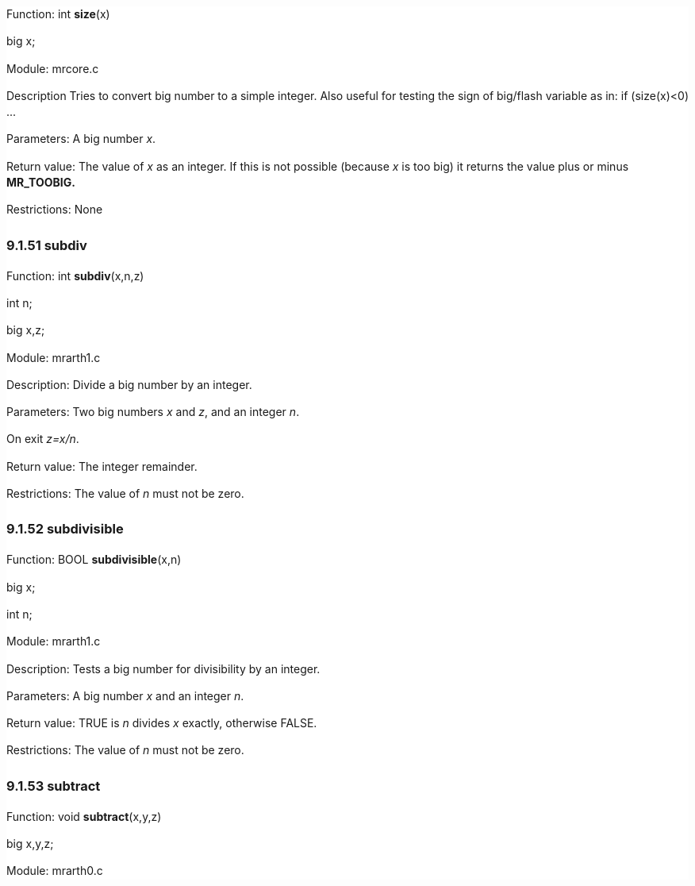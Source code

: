 Function: int **size**(x)

big x;

Module: mrcore.c

Description Tries to convert big number to a simple integer. Also useful for testing the sign of big/flash variable as in: if (size(x)&lt;0) ...

Parameters: A big number *x*.

Return value: The value of *x* as an integer. If this is not possible (because *x* is too big) it returns the value plus or minus **MR\_TOOBIG.**

Restrictions: None

### 9.1.51 subdiv

Function: int **subdiv**(x,n,z)

int n;

big x,z;

Module: mrarth1.c

Description: Divide a big number by an integer.

Parameters: Two big numbers *x* and *z*, and an integer *n*.

On exit *z=x/n*.

Return value: The integer remainder.

Restrictions: The value of *n* must not be zero.

### 9.1.52 subdivisible

Function: BOOL **subdivisible**(x,n)

big x;

int n;

Module: mrarth1.c

Description: Tests a big number for divisibility by an integer.

Parameters: A big number *x* and an integer *n*.

Return value: TRUE is *n* divides *x* exactly, otherwise FALSE.

Restrictions: The value of *n* must not be zero.

### 9.1.53 subtract

Function: void **subtract**(x,y,z)

big x,y,z;

Module: mrarth0.c
